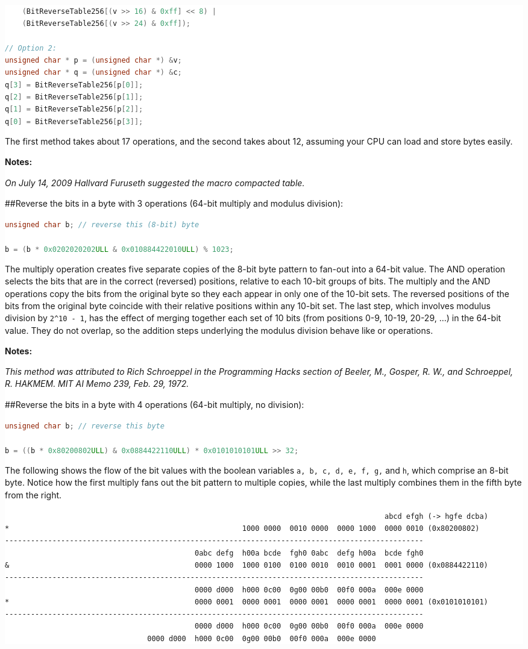 ```c
    (BitReverseTable256[(v >> 16) & 0xff] << 8) |
    (BitReverseTable256[(v >> 24) & 0xff]);

// Option 2:
unsigned char * p = (unsigned char *) &v;
unsigned char * q = (unsigned char *) &c;
q[3] = BitReverseTable256[p[0]];
q[2] = BitReverseTable256[p[1]];
q[1] = BitReverseTable256[p[2]];
q[0] = BitReverseTable256[p[3]];
```

The first method takes about 17 operations, and the second takes about 12, assuming your CPU can load and store bytes easily.

**Notes:**

*On July 14, 2009 Hallvard Furuseth suggested the macro compacted table.*

##Reverse the bits in a byte with 3 operations (64-bit multiply and modulus division):

```c
unsigned char b; // reverse this (8-bit) byte

b = (b * 0x0202020202ULL & 0x010884422010ULL) % 1023;
```

The multiply operation creates five separate copies of the 8-bit byte pattern to fan-out into a 64-bit value. The AND operation selects the bits that are in the correct (reversed) positions, relative to each 10-bit groups of bits. The multiply and the AND operations copy the bits from the original byte so they each appear in only one of the 10-bit sets. The reversed positions of the bits from the original byte coincide with their relative positions within any 10-bit set. The last step, which involves modulus division by `2^10 - 1`, has the effect of merging together each set of 10 bits (from positions 0-9, 10-19, 20-29, ...) in the 64-bit value. They do not overlap, so the addition steps underlying the modulus division behave like or operations.

**Notes:**

*This method was attributed to Rich Schroeppel in the Programming Hacks section of Beeler, M., Gosper, R. W., and Schroeppel, R. HAKMEM. MIT AI Memo 239, Feb. 29, 1972.*

##Reverse the bits in a byte with 4 operations (64-bit multiply, no division):

```c
unsigned char b; // reverse this byte

b = ((b * 0x80200802ULL) & 0x0884422110ULL) * 0x0101010101ULL >> 32;
```

The following shows the flow of the bit values with the boolean variables `a, b, c, d, e, f, g,` and `h`, which comprise an 8-bit byte. Notice how the first multiply fans out the bit pattern to multiple copies, while the last multiply combines them in the fifth byte from the right.

```
                                                                                        abcd efgh (-> hgfe dcba)
*                                                      1000 0000  0010 0000  0000 1000  0000 0010 (0x80200802)
-------------------------------------------------------------------------------------------------
                                            0abc defg  h00a bcde  fgh0 0abc  defg h00a  bcde fgh0
&                                           0000 1000  1000 0100  0100 0010  0010 0001  0001 0000 (0x0884422110)
-------------------------------------------------------------------------------------------------
                                            0000 d000  h000 0c00  0g00 00b0  00f0 000a  000e 0000
*                                           0000 0001  0000 0001  0000 0001  0000 0001  0000 0001 (0x0101010101)
-------------------------------------------------------------------------------------------------
                                            0000 d000  h000 0c00  0g00 00b0  00f0 000a  000e 0000
                                 0000 d000  h000 0c00  0g00 00b0  00f0 000a  000e 0000
```